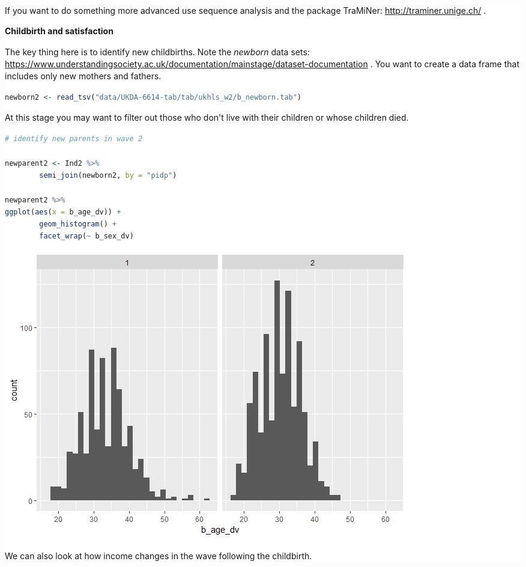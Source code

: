 If you want to do something more advanced use sequence analysis and the package TraMiNer: <http://traminer.unige.ch/> .

**Childbirth and satisfaction**

The key thing here is to identify new childbirths. Note the *newborn* data sets: <https://www.understandingsociety.ac.uk/documentation/mainstage/dataset-documentation> . You want to create a data frame that includes only new mothers and fathers.

``` r
newborn2 <- read_tsv("data/UKDA-6614-tab/tab/ukhls_w2/b_newborn.tab")
```

At this stage you may want to filter out those who don't live with their children or whose children died.

``` r
# identify new parents in wave 2

newparent2 <- Ind2 %>%
        semi_join(newborn2, by = "pidp")

newparent2 %>%
ggplot(aes(x = b_age_dv)) +
        geom_histogram() +
        facet_wrap(~ b_sex_dv)
```

![](class11_files/figure-markdown_github/unnamed-chunk-6-1.png)

We can also look at how income changes in the wave following the childbirth.
